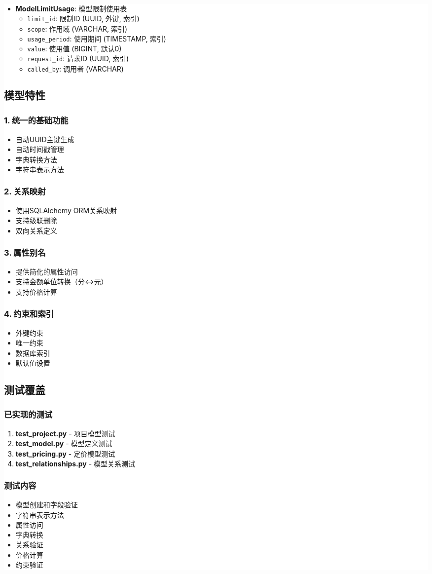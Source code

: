 - **ModelLimitUsage**: 模型限制使用表
  - `limit_id`: 限制ID (UUID, 外键, 索引)
  - `scope`: 作用域 (VARCHAR, 索引)
  - `usage_period`: 使用期间 (TIMESTAMP, 索引)
  - `value`: 使用值 (BIGINT, 默认0)
  - `request_id`: 请求ID (UUID, 索引)
  - `called_by`: 调用者 (VARCHAR)

## 模型特性

### 1. 统一的基础功能
- 自动UUID主键生成
- 自动时间戳管理
- 字典转换方法
- 字符串表示方法

### 2. 关系映射
- 使用SQLAlchemy ORM关系映射
- 支持级联删除
- 双向关系定义

### 3. 属性别名
- 提供简化的属性访问
- 支持金额单位转换（分↔元）
- 支持价格计算

### 4. 约束和索引
- 外键约束
- 唯一约束
- 数据库索引
- 默认值设置

## 测试覆盖

### 已实现的测试
1. **test_project.py** - 项目模型测试
2. **test_model.py** - 模型定义测试
3. **test_pricing.py** - 定价模型测试
4. **test_relationships.py** - 模型关系测试

### 测试内容
- 模型创建和字段验证
- 字符串表示方法
- 属性访问
- 字典转换
- 关系验证
- 价格计算
- 约束验证
